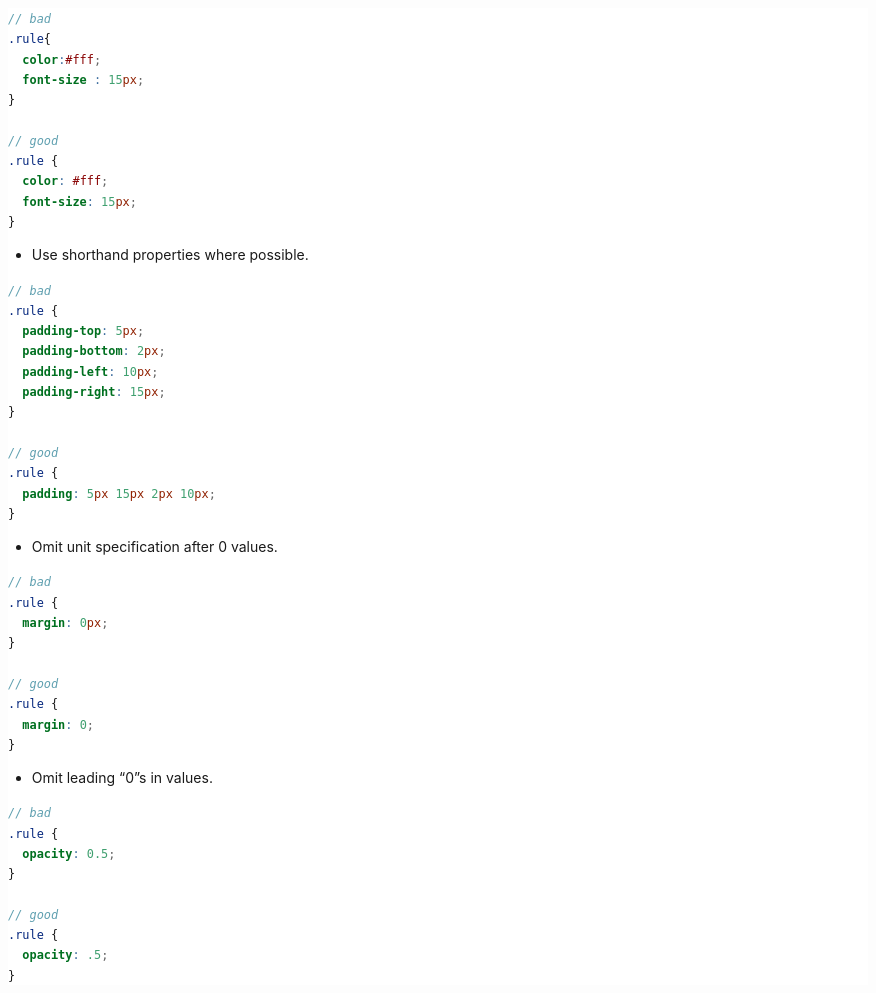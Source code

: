   ```scss
  // bad
  .rule{
    color:#fff;
    font-size : 15px;
  }
  
  // good
  .rule {
    color: #fff;
    font-size: 15px;
  }
  ```
  
  - Use shorthand properties where possible.
 
  ```scss
  // bad
  .rule {
    padding-top: 5px;
    padding-bottom: 2px;
    padding-left: 10px;
    padding-right: 15px;
  }
  
  // good
  .rule {
    padding: 5px 15px 2px 10px;
  }
  ```
  - Omit unit specification after 0 values.
 
  ```scss
  // bad
  .rule {
    margin: 0px;
  }
  
  // good
  .rule {
    margin: 0;
  }
  ```
  
  - Omit leading “0”s in values.

  ```scss
  // bad
  .rule {
    opacity: 0.5;
  }
  
  // good
  .rule {
    opacity: .5;
  }
  ```
  